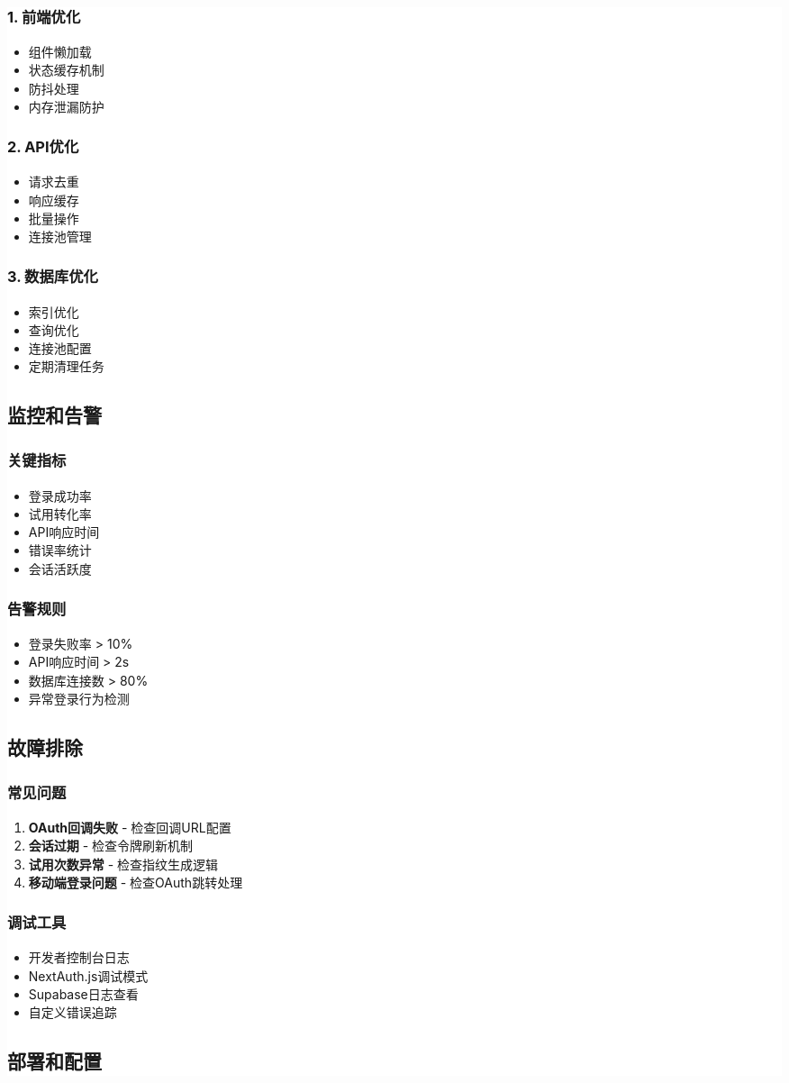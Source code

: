 ### 1. 前端优化
- 组件懒加载
- 状态缓存机制
- 防抖处理
- 内存泄漏防护

### 2. API优化
- 请求去重
- 响应缓存
- 批量操作
- 连接池管理

### 3. 数据库优化
- 索引优化
- 查询优化
- 连接池配置
- 定期清理任务

## 监控和告警

### 关键指标
- 登录成功率
- 试用转化率
- API响应时间
- 错误率统计
- 会话活跃度

### 告警规则
- 登录失败率 > 10%
- API响应时间 > 2s
- 数据库连接数 > 80%
- 异常登录行为检测

## 故障排除

### 常见问题
1. **OAuth回调失败** - 检查回调URL配置
2. **会话过期** - 检查令牌刷新机制
3. **试用次数异常** - 检查指纹生成逻辑
4. **移动端登录问题** - 检查OAuth跳转处理

### 调试工具
- 开发者控制台日志
- NextAuth.js调试模式
- Supabase日志查看
- 自定义错误追踪

## 部署和配置
